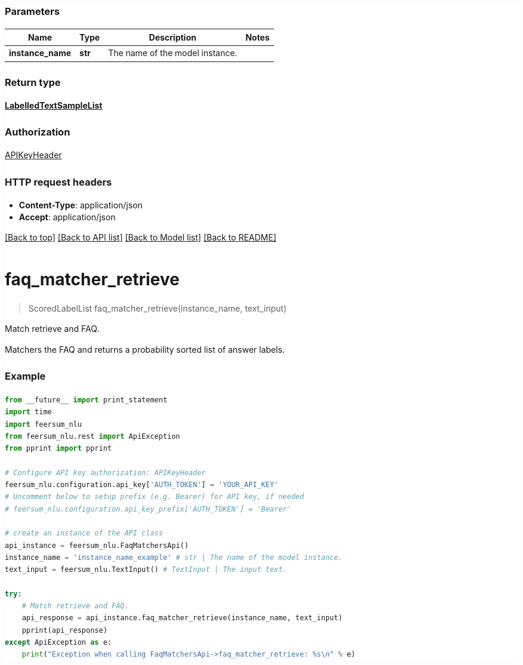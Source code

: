 ### Parameters

Name | Type | Description  | Notes
------------- | ------------- | ------------- | -------------
 **instance_name** | **str**| The name of the model instance. | 

### Return type

[**LabelledTextSampleList**](LabelledTextSampleList.md)

### Authorization

[APIKeyHeader](../README.md#APIKeyHeader)

### HTTP request headers

 - **Content-Type**: application/json
 - **Accept**: application/json

[[Back to top]](#) [[Back to API list]](../README.md#documentation-for-api-endpoints) [[Back to Model list]](../README.md#documentation-for-models) [[Back to README]](../README.md)

# **faq_matcher_retrieve**
> ScoredLabelList faq_matcher_retrieve(instance_name, text_input)

Match retrieve and FAQ.

Matchers the FAQ and returns a probability sorted list of answer labels.

### Example 
```python
from __future__ import print_statement
import time
import feersum_nlu
from feersum_nlu.rest import ApiException
from pprint import pprint

# Configure API key authorization: APIKeyHeader
feersum_nlu.configuration.api_key['AUTH_TOKEN'] = 'YOUR_API_KEY'
# Uncomment below to setup prefix (e.g. Bearer) for API key, if needed
# feersum_nlu.configuration.api_key_prefix['AUTH_TOKEN'] = 'Bearer'

# create an instance of the API class
api_instance = feersum_nlu.FaqMatchersApi()
instance_name = 'instance_name_example' # str | The name of the model instance.
text_input = feersum_nlu.TextInput() # TextInput | The input text.

try: 
    # Match retrieve and FAQ.
    api_response = api_instance.faq_matcher_retrieve(instance_name, text_input)
    pprint(api_response)
except ApiException as e:
    print("Exception when calling FaqMatchersApi->faq_matcher_retrieve: %s\n" % e)
```
